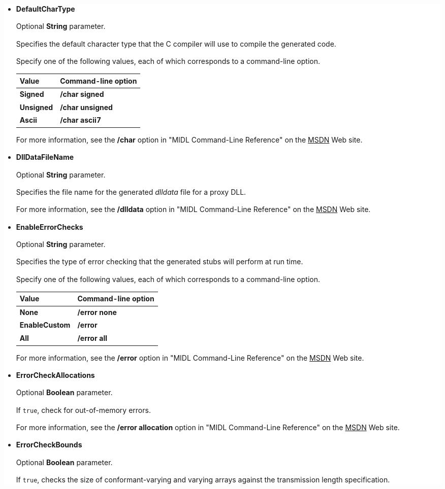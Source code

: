 -   **DefaultCharType**  
  
     Optional **String** parameter.  
  
     Specifies the default character type that the C compiler will use to compile the generated code.  
  
     Specify one of the following values, each of which corresponds to a command-line option.  
  
    |Value|Command-line option|  
    |-----------|--------------------------|  
    |**Signed**|**/char signed**|  
    |**Unsigned**|**/char unsigned**|  
    |**Ascii**|**/char ascii7**|  
  
     For more information, see the **/char** option in "MIDL Command-Line Reference" on the [MSDN](http://go.microsoft.com/fwlink/?LinkId=737) Web site.  
  
-   **DllDataFileName**  
  
     Optional **String** parameter.  
  
     Specifies the file name for the generated *dlldata* file for a proxy DLL.  
  
     For more information, see the **/dlldata** option in "MIDL Command-Line Reference" on the [MSDN](http://go.microsoft.com/fwlink/?LinkId=737) Web site.  
  
-   **EnableErrorChecks**  
  
     Optional **String** parameter.  
  
     Specifies the type of error checking that the generated stubs will perform at run time.  
  
     Specify one of the following values, each of which corresponds to a command-line option.  
  
    |Value|Command-line option|  
    |-----------|--------------------------|  
    |**None**|**/error none**|  
    |**EnableCustom**|**/error**|  
    |**All**|**/error all**|  
  
     For more information, see the **/error** option in "MIDL Command-Line Reference" on the [MSDN](http://go.microsoft.com/fwlink/?LinkId=737) Web site.  
  
-   **ErrorCheckAllocations**  
  
     Optional **Boolean** parameter.  
  
     If `true`, check for out-of-memory errors.  
  
     For more information, see the **/error allocation** option in "MIDL Command-Line Reference" on the [MSDN](http://go.microsoft.com/fwlink/?LinkId=737) Web site.  
  
-   **ErrorCheckBounds**  
  
     Optional **Boolean** parameter.  
  
     If `true`, checks the size of conformant-varying and varying arrays against the transmission length specification.  
  